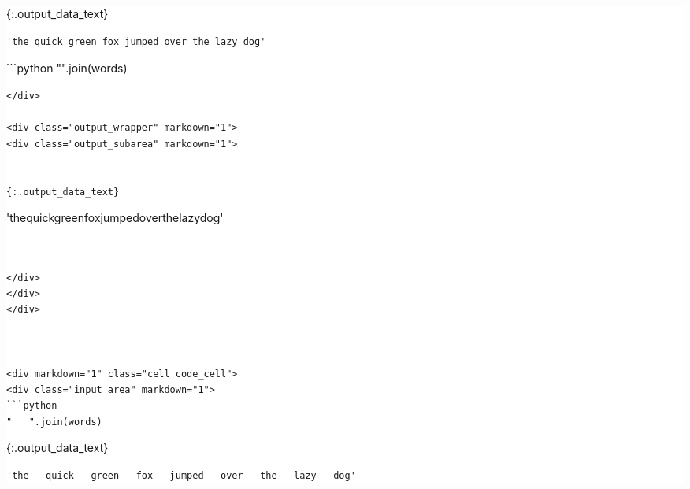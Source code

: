 <div class="output_wrapper" markdown="1">
<div class="output_subarea" markdown="1">


{:.output_data_text}
```
'the quick green fox jumped over the lazy dog'
```


</div>
</div>
</div>



<div markdown="1" class="cell code_cell">
<div class="input_area" markdown="1">
```python
"".join(words)

```
</div>

<div class="output_wrapper" markdown="1">
<div class="output_subarea" markdown="1">


{:.output_data_text}
```
'thequickgreenfoxjumpedoverthelazydog'
```


</div>
</div>
</div>



<div markdown="1" class="cell code_cell">
<div class="input_area" markdown="1">
```python
"   ".join(words)

```
</div>

<div class="output_wrapper" markdown="1">
<div class="output_subarea" markdown="1">


{:.output_data_text}
```
'the   quick   green   fox   jumped   over   the   lazy   dog'
```


</div>
</div>
</div>

